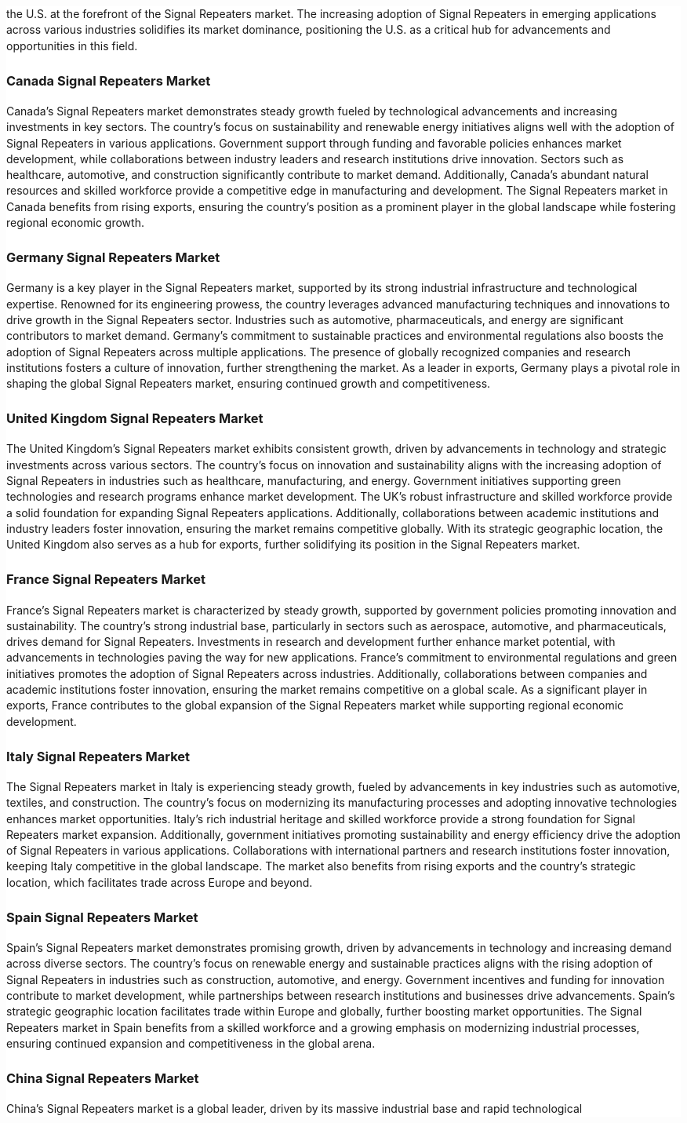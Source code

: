 the U.S. at the forefront of the Signal Repeaters market. The increasing adoption of Signal Repeaters in emerging applications across various industries solidifies its market dominance, positioning the U.S. as a critical hub for advancements and opportunities in this field.</p><h3>Canada Signal Repeaters Market</h3><p>Canada&rsquo;s Signal Repeaters market demonstrates steady growth fueled by technological advancements and increasing investments in key sectors. The country&rsquo;s focus on sustainability and renewable energy initiatives aligns well with the adoption of Signal Repeaters in various applications. Government support through funding and favorable policies enhances market development, while collaborations between industry leaders and research institutions drive innovation. Sectors such as healthcare, automotive, and construction significantly contribute to market demand. Additionally, Canada&rsquo;s abundant natural resources and skilled workforce provide a competitive edge in manufacturing and development. The Signal Repeaters market in Canada benefits from rising exports, ensuring the country&rsquo;s position as a prominent player in the global landscape while fostering regional economic growth.</p><h3>Germany Signal Repeaters Market</h3><p>Germany is a key player in the Signal Repeaters market, supported by its strong industrial infrastructure and technological expertise. Renowned for its engineering prowess, the country leverages advanced manufacturing techniques and innovations to drive growth in the Signal Repeaters sector. Industries such as automotive, pharmaceuticals, and energy are significant contributors to market demand. Germany&rsquo;s commitment to sustainable practices and environmental regulations also boosts the adoption of Signal Repeaters across multiple applications. The presence of globally recognized companies and research institutions fosters a culture of innovation, further strengthening the market. As a leader in exports, Germany plays a pivotal role in shaping the global Signal Repeaters market, ensuring continued growth and competitiveness.</p><h3>United Kingdom Signal Repeaters Market</h3><p>The United Kingdom&rsquo;s Signal Repeaters market exhibits consistent growth, driven by advancements in technology and strategic investments across various sectors. The country&rsquo;s focus on innovation and sustainability aligns with the increasing adoption of Signal Repeaters in industries such as healthcare, manufacturing, and energy. Government initiatives supporting green technologies and research programs enhance market development. The UK&rsquo;s robust infrastructure and skilled workforce provide a solid foundation for expanding Signal Repeaters applications. Additionally, collaborations between academic institutions and industry leaders foster innovation, ensuring the market remains competitive globally. With its strategic geographic location, the United Kingdom also serves as a hub for exports, further solidifying its position in the Signal Repeaters market.</p><h3>France Signal Repeaters Market</h3><p>France&rsquo;s Signal Repeaters market is characterized by steady growth, supported by government policies promoting innovation and sustainability. The country&rsquo;s strong industrial base, particularly in sectors such as aerospace, automotive, and pharmaceuticals, drives demand for Signal Repeaters. Investments in research and development further enhance market potential, with advancements in technologies paving the way for new applications. France&rsquo;s commitment to environmental regulations and green initiatives promotes the adoption of Signal Repeaters across industries. Additionally, collaborations between companies and academic institutions foster innovation, ensuring the market remains competitive on a global scale. As a significant player in exports, France contributes to the global expansion of the Signal Repeaters market while supporting regional economic development.</p><h3>Italy Signal Repeaters Market</h3><p>The Signal Repeaters market in Italy is experiencing steady growth, fueled by advancements in key industries such as automotive, textiles, and construction. The country&rsquo;s focus on modernizing its manufacturing processes and adopting innovative technologies enhances market opportunities. Italy&rsquo;s rich industrial heritage and skilled workforce provide a strong foundation for Signal Repeaters market expansion. Additionally, government initiatives promoting sustainability and energy efficiency drive the adoption of Signal Repeaters in various applications. Collaborations with international partners and research institutions foster innovation, keeping Italy competitive in the global landscape. The market also benefits from rising exports and the country&rsquo;s strategic location, which facilitates trade across Europe and beyond.</p><h3>Spain Signal Repeaters Market</h3><p>Spain&rsquo;s Signal Repeaters market demonstrates promising growth, driven by advancements in technology and increasing demand across diverse sectors. The country&rsquo;s focus on renewable energy and sustainable practices aligns with the rising adoption of Signal Repeaters in industries such as construction, automotive, and energy. Government incentives and funding for innovation contribute to market development, while partnerships between research institutions and businesses drive advancements. Spain&rsquo;s strategic geographic location facilitates trade within Europe and globally, further boosting market opportunities. The Signal Repeaters market in Spain benefits from a skilled workforce and a growing emphasis on modernizing industrial processes, ensuring continued expansion and competitiveness in the global arena.</p><h3>China Signal Repeaters Market</h3><p>China&rsquo;s Signal Repeaters market is a global leader, driven by its massive industrial base and rapid technological